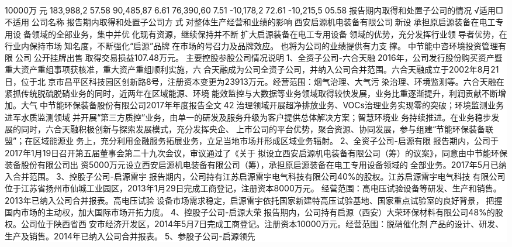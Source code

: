 10000万
元
183,988,2
57.58
90,485,87
6.61
76,390,60
7.51
-10,178,2
72.61
-10,215,5
05.58
报告期内取得和处置子公司的情况
√适用□不适用
公司名称
报告期内取得和处置子公司方
式
对整体生产经营和业绩的影响
西安启源机电装备有限公司
新设
承担原启源装备在电工专用设
备领域的全部业务，集中并优
化现有资源，继续保持并不断
扩大启源装备在电工专用设备
领域的优势，充分发挥行业领
导者优势，在行业内保持市场
知名度，不断强化“启源”品牌
在市场的号召力及品牌效应。
也将为公司的业绩提供有力支
撑。
中节能中咨环境投资管理有限
公司
公开挂牌出售
取得交易损益107.48万元。
主要控股参股公司情况说明
1、全资子公司-六合天融
2016年，公司发行股份购买资产暨重大资产重组事项获核准，重大资产重组顺利实施，六
合天融成为公司全资子公司，并纳入公司合并范围。六合天融成立于2002年8月21日，位于北
京市昌平区科技园区创新路8号，注册资本变更为23913万元。经营范围：烟气治理、大气污
染治理、环境监测等。六合天融在紧抓传统脱硫脱硝业务的同时，近两年在区域能源、环境
能效监控与大数据等业务领域取得较快发展，业务比重逐渐提升，利润贡献不断增加。大气
中节能环保装备股份有限公司2017年年度报告全文
42
治理领域开展超净排放业务、VOCs治理业务实现零的突破；环境监测业务进军水质监测领域
并开展“第三方质控”业务，由单一的研发及服务升级为客户提供总体解决方案；智慧环境业
务持续推进。在业务稳步发展的同时，六合天融积极创新与探索发展模式，充分发挥央企、
上市公司的平台优势，聚合资源、协同发展，参与组建“节能环保装备联盟”；在区域能源业
务上，充分利用金融服务拓展业务，立足当地市场并形成区域业务辐射。
2、全资子公司-启源有限
报告期内，公司于2017年1月19日召开第五届董事会第二十九次会议，审议通过了《关于
拟设立西安启源机电装备有限公司（筹）的议案》，同意由中节能环保装备股份有限公司出
资5000万元设立西安启源机电装备有限公司（筹），承担原启源装备在电工专用设备领域的
全部业务。2017年5月已纳入合并范围。
3、控股子公司-启源雷宇
报告期内，公司持有江苏启源雷宇电气科技有限公司40%的股权。江苏启源雷宇电气科技
有限公司位于江苏省扬州市仙城工业园区，2013年1月29日完成工商登记，注册资本8000万元。
经营范围：高电压试验设备等研发、生产和销售。2013年已纳入公司合并报表。高电压试验
设备市场需求稳定，启源雷宇依托国家新建特高压试验基地、国家重点试验室的良好背景，
把握国内市场的主动权，加大国际市场开拓力度。
4、控股子公司-启源大荣
报告期内，公司持有启源（西安）大荣环保材料有限公司48%的股权。公司位于陕西省西
安市经济开发区，2014年5月7日完成工商登记。注册资本10000万元。经营范围：脱硝催化剂
产品的设计、研发、生产及销售。2014年已纳入公司合并报表。
5、参股子公司-启源领先